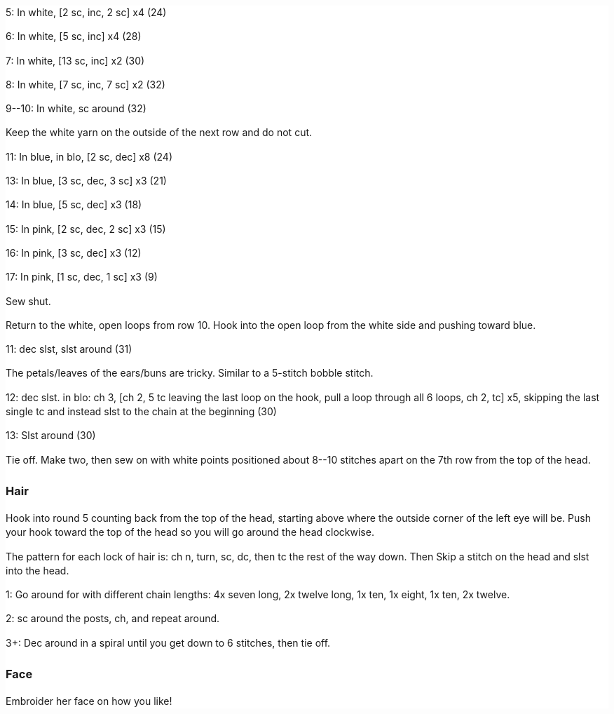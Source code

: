 5: In white, [2 sc, inc, 2 sc] x4 (24)

6: In white, [5 sc, inc] x4 (28)

7: In white, [13 sc, inc] x2 (30)

8: In white, [7 sc, inc, 7 sc] x2 (32)

9--10: In white, sc around (32)

Keep the white yarn on the outside of the next row and do not cut.

11: In blue, in blo, [2 sc, dec] x8 (24)

13: In blue, [3 sc, dec, 3 sc] x3 (21)

14: In blue, [5 sc, dec] x3 (18)

15: In pink, [2 sc, dec, 2 sc] x3 (15)

16: In pink, [3 sc, dec] x3 (12)

17: In pink, [1 sc, dec, 1 sc] x3 (9)

Sew shut.

Return to the white, open loops from row 10. Hook into the open loop from the white side and pushing toward blue.

11: dec slst, slst around (31)

The petals/leaves of the ears/buns are tricky. Similar to a 5-stitch bobble stitch.

12: dec slst. in blo: ch 3, [ch 2, 5 tc leaving the last loop on the hook, pull a loop through all 6 loops, ch 2, tc] x5, skipping the last single tc and instead slst to the chain at the beginning (30)

13: Slst around (30)

Tie off. Make two, then sew on with white points positioned about 8--10 stitches apart on the 7th row from the top of the head.

### Hair

Hook into round 5 counting back from the top of the head, starting above where the outside corner of the left eye will be. Push your hook toward the top of the head so you will go around the head clockwise.

The pattern for each lock of hair is: ch n, turn, sc, dc, then tc the rest of the way down. Then Skip a stitch on the head and slst into the head.

1: Go around for with different chain lengths: 4x seven long, 2x twelve long, 1x ten, 1x eight, 1x ten, 2x twelve.

2: sc around the posts, ch, and repeat around.

3+: Dec around in a spiral until you get down to 6 stitches, then tie off.

### Face

Embroider her face on how you like!
